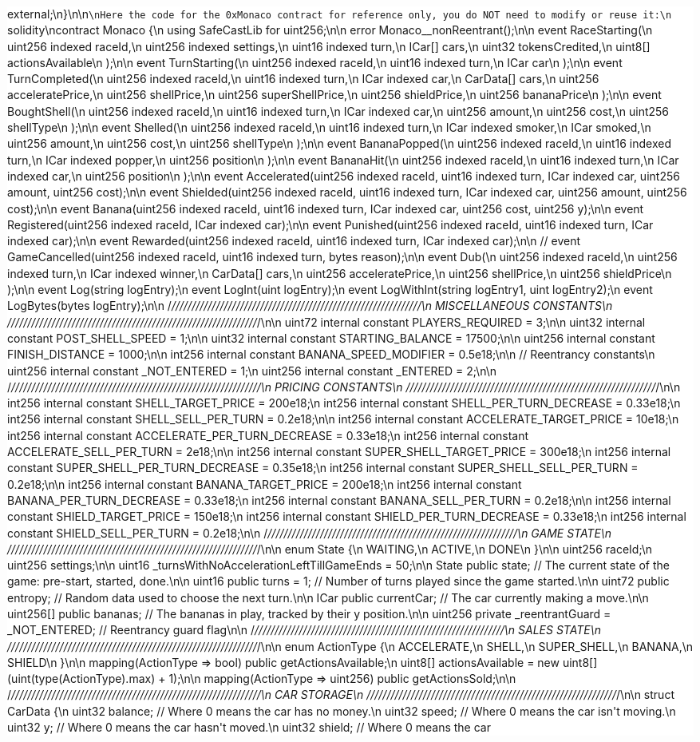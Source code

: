 external;\n}\n\n```\nHere the code for the 0xMonaco contract for reference only, you do NOT need to modify or reuse it:\n```solidity\ncontract Monaco {\n  using SafeCastLib for uint256;\n\n  error Monaco__nonReentrant();\n\n  event RaceStarting(\n    uint256 indexed raceId,\n    uint256 indexed settings,\n    uint16 indexed turn,\n    ICar[] cars,\n    uint32 tokensCredited,\n    uint8[] actionsAvailable\n  );\n\n  event TurnStarting(\n    uint256 indexed raceId,\n    uint16 indexed turn,\n    ICar car\n  );\n\n  event TurnCompleted(\n    uint256 indexed raceId,\n    uint16 indexed turn,\n    ICar indexed car,\n    CarData[] cars,\n    uint256 acceleratePrice,\n    uint256 shellPrice,\n    uint256 superShellPrice,\n    uint256 shieldPrice,\n    uint256 bananaPrice\n  );\n\n  event BoughtShell(\n    uint256 indexed raceId,\n    uint16 indexed turn,\n    ICar indexed car,\n    uint256 amount,\n    uint256 cost,\n    uint256 shellType\n  );\n\n  event Shelled(\n    uint256 indexed raceId,\n    uint16 indexed turn,\n    ICar indexed smoker,\n    ICar smoked,\n    uint256 amount,\n    uint256 cost,\n    uint256 shellType\n  );\n\n  event BananaPopped(\n    uint256 indexed raceId,\n    uint16 indexed turn,\n    ICar indexed popper,\n    uint256 position\n  );\n\n  event BananaHit(\n    uint256 indexed raceId,\n    uint16 indexed turn,\n    ICar indexed car,\n    uint256 position\n  );\n\n  event Accelerated(uint256 indexed raceId, uint16 indexed turn, ICar indexed car, uint256 amount, uint256 cost);\n\n  event Shielded(uint256 indexed raceId, uint16 indexed turn, ICar indexed car, uint256 amount, uint256 cost);\n\n  event Banana(uint256 indexed raceId, uint16 indexed turn, ICar indexed car, uint256 cost, uint256 y);\n\n  event Registered(uint256 indexed raceId, ICar indexed car);\n\n  event Punished(uint256 indexed raceId, uint16 indexed turn, ICar indexed car);\n\n  event Rewarded(uint256 indexed raceId, uint16 indexed turn, ICar indexed car);\n\n  // event GameCancelled(uint256 indexed raceId, uint16 indexed turn, bytes reason);\n\n  event Dub(\n    uint256 indexed raceId,\n    uint256 indexed turn,\n    ICar indexed winner,\n    CarData[] cars,\n    uint256 acceleratePrice,\n    uint256 shellPrice,\n    uint256 shieldPrice\n  );\n\n  event Log(string logEntry);\n  event LogInt(uint logEntry);\n  event LogWithInt(string logEntry1, uint logEntry2);\n  event LogBytes(bytes logEntry);\n\n  /*//////////////////////////////////////////////////////////////\n                         MISCELLANEOUS CONSTANTS\n    //////////////////////////////////////////////////////////////*/\n\n  uint72 internal constant PLAYERS_REQUIRED = 3;\n\n  uint32 internal constant POST_SHELL_SPEED = 1;\n\n  uint32 internal constant STARTING_BALANCE = 17500;\n\n  uint256 internal constant FINISH_DISTANCE = 1000;\n\n  int256 internal constant BANANA_SPEED_MODIFIER = 0.5e18;\n\n  // Reentrancy constants\n  uint256 internal constant _NOT_ENTERED = 1;\n  uint256 internal constant _ENTERED = 2;\n\n  /*//////////////////////////////////////////////////////////////\n                            PRICING CONSTANTS\n    //////////////////////////////////////////////////////////////*/\n\n  int256 internal constant SHELL_TARGET_PRICE = 200e18;\n  int256 internal constant SHELL_PER_TURN_DECREASE = 0.33e18;\n  int256 internal constant SHELL_SELL_PER_TURN = 0.2e18;\n\n  int256 internal constant ACCELERATE_TARGET_PRICE = 10e18;\n  int256 internal constant ACCELERATE_PER_TURN_DECREASE = 0.33e18;\n  int256 internal constant ACCELERATE_SELL_PER_TURN = 2e18;\n\n  int256 internal constant SUPER_SHELL_TARGET_PRICE = 300e18;\n  int256 internal constant SUPER_SHELL_PER_TURN_DECREASE = 0.35e18;\n  int256 internal constant SUPER_SHELL_SELL_PER_TURN = 0.2e18;\n\n  int256 internal constant BANANA_TARGET_PRICE = 200e18;\n  int256 internal constant BANANA_PER_TURN_DECREASE = 0.33e18;\n  int256 internal constant BANANA_SELL_PER_TURN = 0.2e18;\n\n  int256 internal constant SHIELD_TARGET_PRICE = 150e18;\n  int256 internal constant SHIELD_PER_TURN_DECREASE = 0.33e18;\n  int256 internal constant SHIELD_SELL_PER_TURN = 0.2e18;\n\n  /*//////////////////////////////////////////////////////////////\n                               GAME STATE\n    //////////////////////////////////////////////////////////////*/\n\n  enum State {\n    WAITING,\n    ACTIVE,\n    DONE\n  }\n\n  uint256 raceId;\n  uint256 settings;\n\n  uint16 _turnsWithNoAccelerationLeftTillGameEnds = 50;\n\n  State public state; // The current state of the game: pre-start, started, done.\n\n  uint16 public turns = 1; // Number of turns played since the game started.\n\n  uint72 public entropy; // Random data used to choose the next turn.\n\n  ICar public currentCar; // The car currently making a move.\n\n  uint256[] public bananas; // The bananas in play, tracked by their y position.\n\n  uint256 private _reentrantGuard = _NOT_ENTERED; // Reentrancy guard flag\n\n  /*//////////////////////////////////////////////////////////////\n                               SALES STATE\n    //////////////////////////////////////////////////////////////*/\n\n  enum ActionType {\n    ACCELERATE,\n    SHELL,\n    SUPER_SHELL,\n    BANANA,\n    SHIELD\n  }\n\n  mapping(ActionType => bool) public getActionsAvailable;\n  uint8[] actionsAvailable = new uint8[](uint(type(ActionType).max) + 1);\n\n  mapping(ActionType => uint256) public getActionsSold;\n\n  /*//////////////////////////////////////////////////////////////\n                               CAR STORAGE\n    //////////////////////////////////////////////////////////////*/\n\n  struct CarData {\n    uint32 balance; // Where 0 means the car has no money.\n    uint32 speed; // Where 0 means the car isn't moving.\n    uint32 y; // Where 0 means the car hasn't moved.\n    uint32 shield; // Where 0 means the car